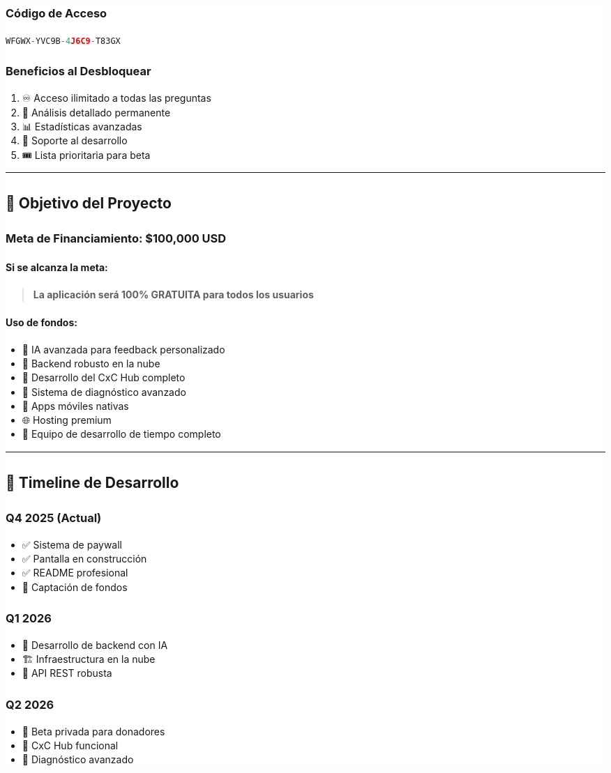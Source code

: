 ### Código de Acceso
```javascript
WFGWX-YVC9B-4J6C9-T83GX
```

### Beneficios al Desbloquear
1. ♾️ Acceso ilimitado a todas las preguntas
2. 🎯 Análisis detallado permanente
3. 📊 Estadísticas avanzadas
4. 💎 Soporte al desarrollo
5. 🎟️ Lista prioritaria para beta

---

## 🎯 Objetivo del Proyecto

### Meta de Financiamiento: $100,000 USD

#### Si se alcanza la meta:
> **La aplicación será 100% GRATUITA para todos los usuarios**

#### Uso de fondos:
- 🤖 IA avanzada para feedback personalizado
- 🔧 Backend robusto en la nube
- 🏢 Desarrollo del CxC Hub completo
- 🔬 Sistema de diagnóstico avanzado
- 📱 Apps móviles nativas
- 🌐 Hosting premium
- 👥 Equipo de desarrollo de tiempo completo

---

## 📅 Timeline de Desarrollo

### Q4 2025 (Actual)
- ✅ Sistema de paywall
- ✅ Pantalla en construcción
- ✅ README profesional
- 🔄 Captación de fondos

### Q1 2026
- 🔧 Desarrollo de backend con IA
- 🏗️ Infraestructura en la nube
- 🎯 API REST robusta

### Q2 2026
- 🧪 Beta privada para donadores
- 🏢 CxC Hub funcional
- 🔬 Diagnóstico avanzado

